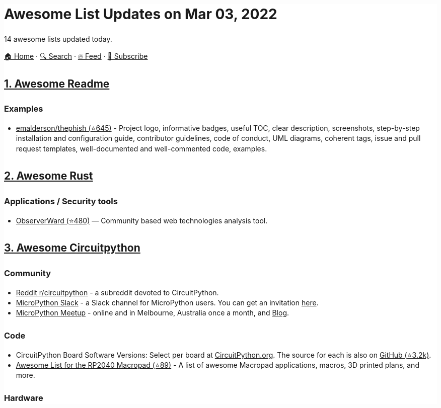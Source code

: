 # Awesome List Updates on Mar 03, 2022

14 awesome lists updated today.

[🏠 Home](/README.md) · [🔍 Search](https://test.trackawesomelist.com/search/) · [🔥 Feed](https://test.trackawesomelist.com/feed.xml) · [📮 Subscribe](https://trackawesomelist.us17.list-manage.com/subscribe?u=d2f0117aa829c83a63ec63c2f&id=36a103854c)



## [1. Awesome Readme](/content/matiassingers/awesome-readme/README.md)

### Examples

*   [emalderson/thephish (⭐645)](https://github.com/emalderson/ThePhish#readme) - Project logo, informative badges, useful TOC, clear description, screenshots, step-by-step installation and configuration guide, contributor guidelines, code of conduct, UML diagrams, coherent tags, issue and pull request templates, well-documented and well-commented code, examples.

## [2. Awesome Rust](/content/rust-unofficial/awesome-rust/README.md)

### Applications / Security tools

*   [ObserverWard (⭐480)](https://github.com/0x727/ObserverWard) — Community based web technologies analysis tool.

## [3. Awesome Circuitpython](/content/adafruit/awesome-circuitpython/README.md)

### Community

*   [Reddit r/circuitpython](https://www.reddit.com/r/circuitpython/) - a subreddit devoted to CircuitPython.
*   [MicroPython Slack](https://micropython.slack.com/) - a Slack channel for MicroPython users. You can get an invitation [here](https://slack-micropython.herokuapp.com/).
*   [MicroPython Meetup](https://www.meetup.com/MicroPython-Meetup/) - online and in Melbourne, Australia once a month, and [Blog](https://melbournemicropythonmeetup.github.io/).

### Code

*   CircuitPython Board Software Versions: Select per board at [CircuitPython.org](https://circuitpython.org/downloads). The source for each is also on [GitHub (⭐3.2k)](https://github.com/adafruit/circuitpython/releases).
*   [Awesome List for the RP2040 Macropad (⭐89)](https://github.com/prcutler/awesome-macropad) - A list of awesome Macropad applications, macros, 3D printed plans, and more.

### Hardware
